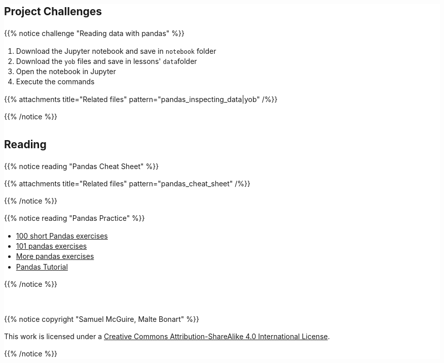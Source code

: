 ## Project Challenges

{{% notice challenge "Reading data with pandas" %}}

   1.  Download the Jupyter notebook and save in `notebook` folder
   2.  Download the `yob` files and save in lessons' `data`folder 
   3.  Open the notebook in Jupyter
   4.  Execute the commands

   {{% attachments title="Related files" pattern="pandas_inspecting_data|yob" /%}}

{{% /notice %}}

## Reading

{{% notice reading "Pandas Cheat Sheet" %}}

{{% attachments title="Related files" pattern="pandas_cheat_sheet" /%}}


{{% /notice %}}


{{% notice reading "Pandas Practice" %}}

- [100 short Pandas exercises](https://github.com/ajcr/100-pandas-puzzles/blob/master/100-pandas-puzzles.ipynb)
- [101 pandas exercises](https://www.machinelearningplus.com/python/101-pandas-exercises-python/)
- [More pandas exercises](https://github.com/guipsamora/pandas_exercises)
- [Pandas Tutorial](https://github.com/jorisvandenbossche/pandas-tutorial)

{{% /notice %}}

<br>

{{% notice copyright "Samuel McGuire, Malte Bonart" %}}

This work is licensed under a [Creative Commons Attribution-ShareAlike 4.0 International License](https://creativecommons.org/licenses/by-sa/4.0/).

{{% /notice %}}